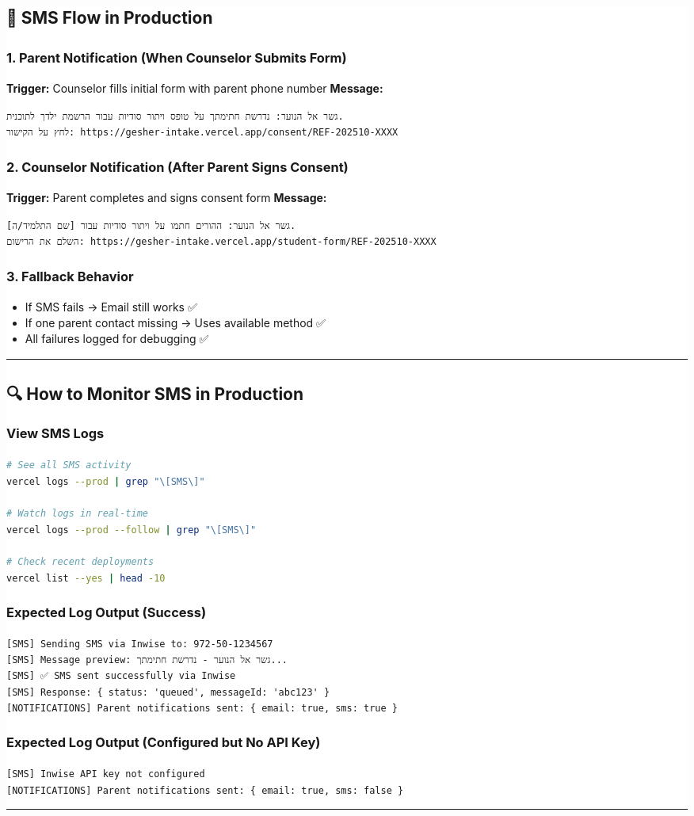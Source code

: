 
## 📱 SMS Flow in Production

### 1. Parent Notification (When Counselor Submits Form)
**Trigger:** Counselor fills initial form with parent phone number
**Message:**
```
גשר אל הנוער: נדרשת חתימתך על טופס ויתור סודיות עבור הרשמת ילדך לתוכנית.
לחץ על הקישור: https://gesher-intake.vercel.app/consent/REF-202510-XXXX
```

### 2. Counselor Notification (After Parent Signs Consent)
**Trigger:** Parent completes and signs consent form
**Message:**
```
גשר אל הנוער: ההורים חתמו על ויתור סודיות עבור [שם התלמיד/ה].
השלם את הרישום: https://gesher-intake.vercel.app/student-form/REF-202510-XXXX
```

### 3. Fallback Behavior
- If SMS fails → Email still works ✅
- If one parent contact missing → Uses available method ✅
- All failures logged for debugging ✅

---

## 🔍 How to Monitor SMS in Production

### View SMS Logs
```bash
# See all SMS activity
vercel logs --prod | grep "\[SMS\]"

# Watch logs in real-time
vercel logs --prod --follow | grep "\[SMS\]"

# Check recent deployments
vercel list --yes | head -10
```

### Expected Log Output (Success)
```
[SMS] Sending SMS via Inwise to: 972-50-1234567
[SMS] Message preview: גשר אל הנוער - נדרשת חתימתך...
[SMS] ✅ SMS sent successfully via Inwise
[SMS] Response: { status: 'queued', messageId: 'abc123' }
[NOTIFICATIONS] Parent notifications sent: { email: true, sms: true }
```

### Expected Log Output (Configured but No API Key)
```
[SMS] Inwise API key not configured
[NOTIFICATIONS] Parent notifications sent: { email: true, sms: false }
```

---